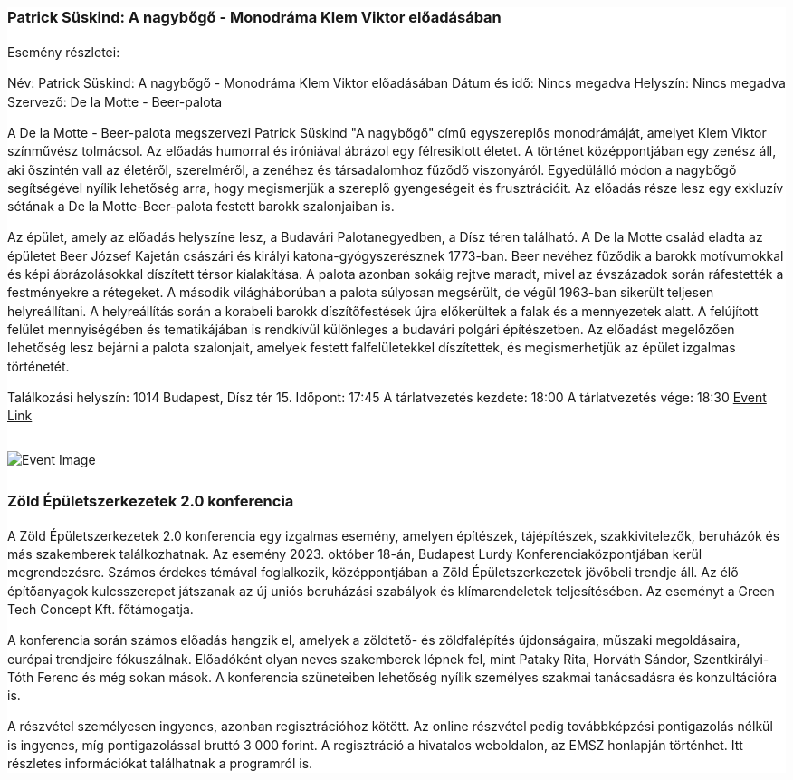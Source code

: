  ### Patrick Süskind: A nagybőgő - Monodráma Klem Viktor előadásában

Esemény részletei:

Név: Patrick Süskind: A nagybőgő - Monodráma Klem Viktor előadásában
Dátum és idő: Nincs megadva
Helyszín: Nincs megadva
Szervező: De la Motte - Beer-palota

A De la Motte - Beer-palota megszervezi Patrick Süskind "A nagybőgő" című egyszereplős monodrámáját, amelyet Klem Viktor színművész tolmácsol. Az előadás humorral és iróniával ábrázol egy félresiklott életet. A történet középpontjában egy zenész áll, aki őszintén vall az életéről, szerelméről, a zenéhez és társadalomhoz fűződő viszonyáról. Egyedülálló módon a nagybőgő segítségével nyílik lehetőség arra, hogy megismerjük a szereplő gyengeségeit és frusztrációit. Az előadás része lesz egy exkluzív sétának a De la Motte-Beer-palota festett barokk szalonjaiban is.

Az épület, amely az előadás helyszíne lesz, a Budavári Palotanegyedben, a Dísz téren található. A De la Motte család eladta az épületet Beer József Kajetán császári és királyi katona-gyógyszerésznek 1773-ban. Beer nevéhez fűződik a barokk motívumokkal és képi ábrázolásokkal díszített térsor kialakítása. A palota azonban sokáig rejtve maradt, mivel az évszázadok során ráfestették a festményekre a rétegeket. A második világháborúban a palota súlyosan megsérült, de végül 1963-ban sikerült teljesen helyreállítani. A helyreállítás során a korabeli barokk díszítőfestések újra előkerültek a falak és a mennyezetek alatt. A felújított felület mennyiségében és tematikájában is rendkívül különleges a budavári polgári építészetben. Az előadást megelőzően lehetőség lesz bejárni a palota szalonjait, amelyek festett falfelületekkel díszítettek, és megismerhetjük az épület izgalmas történetét.

Találkozási helyszín: 1014 Budapest, Dísz tér 15.
Időpont: 17:45
A tárlatvezetés kezdete: 18:00
A tárlatvezetés vége: 18:30
[Event Link](https://facebook.com/events/6630352707051025)

---
![Event Image](https://scontent.fbud11-1.fna.fbcdn.net/v/t39.30808-6/374328624_709548954551000_345619057425641363_n.jpg?stp=dst-jpg_s960x960&_nc_cat=100&ccb=1-7&_nc_sid=5f2048&_nc_ohc=vt0TDG6akUsAX-eFqDW&_nc_ht=scontent.fbud11-1.fna&oh=00_AfCdE3A69xNOuW0o9v0e8YPVknZilt7cimmlu1Wihqz2_w&oe=653512C2)

 ### Zöld Épületszerkezetek 2.0 konferencia

A Zöld Épületszerkezetek 2.0 konferencia egy izgalmas esemény, amelyen építészek, tájépítészek, szakkivitelezők, beruházók és más szakemberek találkozhatnak. Az esemény 2023. október 18-án, Budapest Lurdy Konferenciaközpontjában kerül megrendezésre. Számos érdekes témával foglalkozik, középpontjában a Zöld Épületszerkezetek jövőbeli trendje áll. Az élő építőanyagok kulcsszerepet játszanak az új uniós beruházási szabályok és klímarendeletek teljesítésében. Az eseményt a Green Tech Concept Kft. főtámogatja.

A konferencia során számos előadás hangzik el, amelyek a zöldtető- és zöldfalépítés újdonságaira, műszaki megoldásaira, európai trendjeire fókuszálnak. Előadóként olyan neves szakemberek lépnek fel, mint Pataky Rita, Horváth Sándor, Szentkirályi-Tóth Ferenc és még sokan mások. A konferencia szüneteiben lehetőség nyílik személyes szakmai tanácsadásra és konzultációra is.

A részvétel személyesen ingyenes, azonban regisztrációhoz kötött. Az online részvétel pedig továbbképzési pontigazolás nélkül is ingyenes, míg pontigazolással bruttó 3 000 forint. A regisztráció a hivatalos weboldalon, az EMSZ honlapján történhet. Itt részletes információkat találhatnak a programról is.
